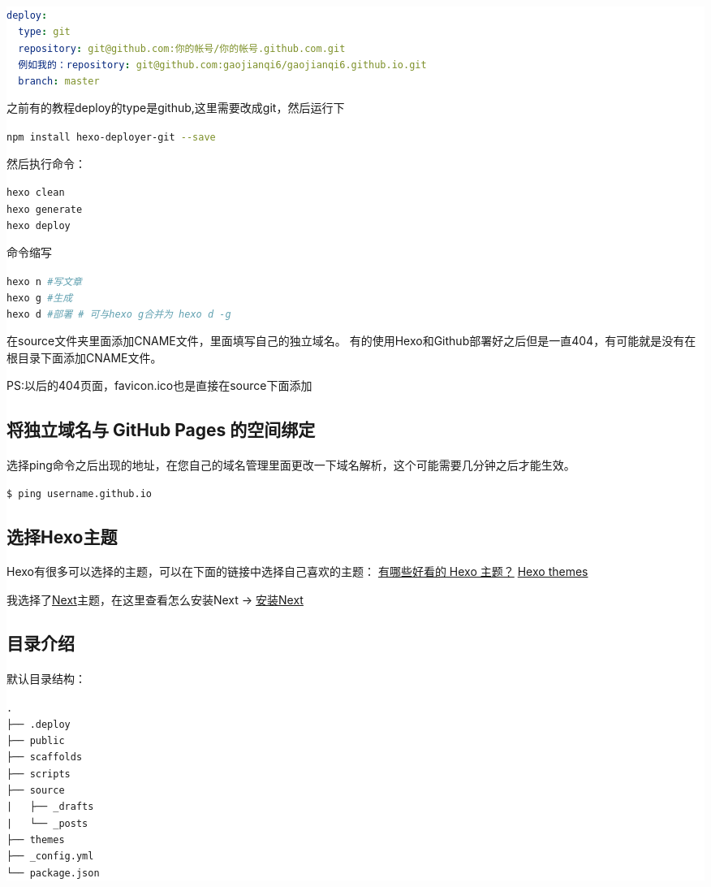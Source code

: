 ``` yml
deploy:
  type: git
  repository: git@github.com:你的帐号/你的帐号.github.com.git
  例如我的：repository: git@github.com:gaojianqi6/gaojianqi6.github.io.git
  branch: master
```
之前有的教程deploy的type是github,这里需要改成git，然后运行下

``` bash
npm install hexo-deployer-git --save
```

然后执行命令：
``` bash
hexo clean
hexo generate
hexo deploy
```
命令缩写
```bash
hexo n #写文章
hexo g #生成
hexo d #部署 # 可与hexo g合并为 hexo d -g
```
在source文件夹里面添加CNAME文件，里面填写自己的独立域名。
有的使用Hexo和Github部署好之后但是一直404，有可能就是没有在根目录下面添加CNAME文件。

PS:以后的404页面，favicon.ico也是直接在source下面添加

## 将独立域名与 GitHub Pages 的空间绑定
选择ping命令之后出现的地址，在您自己的域名管理里面更改一下域名解析，这个可能需要几分钟之后才能生效。
``` bash
$ ping username.github.io
```

## 选择Hexo主题

Hexo有很多可以选择的主题，可以在下面的链接中选择自己喜欢的主题：
[有哪些好看的 Hexo 主题？](https://www.zhihu.com/question/24422335)
[Hexo themes](https://hexo.io/themes/ "Hexo官网主题站")

我选择了[Next](https://github.com/iissnan/hexo-theme-next)主题，在这里查看怎么安装Next -> [安装Next](http://theme-next.iissnan.com/getting-started.html)

## 目录介绍

默认目录结构：

	.
	├── .deploy
	├── public
	├── scaffolds
	├── scripts
	├── source
	|   ├── _drafts
	|   └── _posts
	├── themes
	├── _config.yml
	└── package.json
